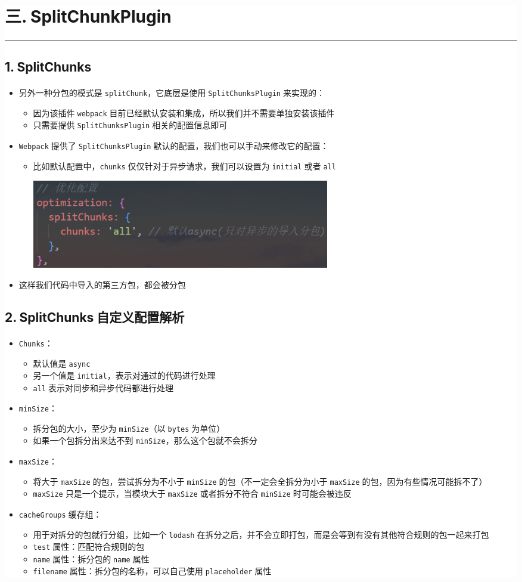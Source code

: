 



# 三. SplitChunkPlugin

---

## 1. SplitChunks

- 另外一种分包的模式是 `splitChunk`，它底层是使用 `SplitChunksPlugin` 来实现的：

  - 因为该插件 `webpack` 目前已经默认安装和集成，所以我们并不需要单独安装该插件
  - 只需要提供 `SplitChunksPlugin` 相关的配置信息即可

- `Webpack` 提供了 `SplitChunksPlugin` 默认的配置，我们也可以手动来修改它的配置：

  - 比如默认配置中，`chunks` 仅仅针对于异步请求，我们可以设置为 `initial` 或者 `all`

    <img src="./assets/image-20230519175256371.png" alt="image-20230519175256371" style="zoom:80%;" />

- 这样我们代码中导入的第三方包，都会被分包

## 2. SplitChunks 自定义配置解析

- `Chunks`：

  - 默认值是 `async`
  - 另一个值是 `initial`，表示对通过的代码进行处理
  - `all` 表示对同步和异步代码都进行处理

- `minSize`：

  - 拆分包的大小，至少为 `minSize`（以 `bytes` 为单位）
  - 如果一个包拆分出来达不到 `minSize`，那么这个包就不会拆分

- `maxSize`：

  - 将大于 `maxSize` 的包，尝试拆分为不小于 `minSize` 的包（不一定会全拆分为小于 `maxSize` 的包，因为有些情况可能拆不了）
  - `maxSize` 只是一个提示，当模块大于 `maxSize` 或者拆分不符合 `minSize` 时可能会被违反

- `cacheGroups` 缓存组：

  - 用于对拆分的包就行分组，比如一个 `lodash` 在拆分之后，并不会立即打包，而是会等到有没有其他符合规则的包一起来打包
  - `test` 属性：匹配符合规则的包
  - `name` 属性：拆分包的 `name` 属性
  - `filename` 属性：拆分包的名称，可以自己使用 `placeholder` 属性

